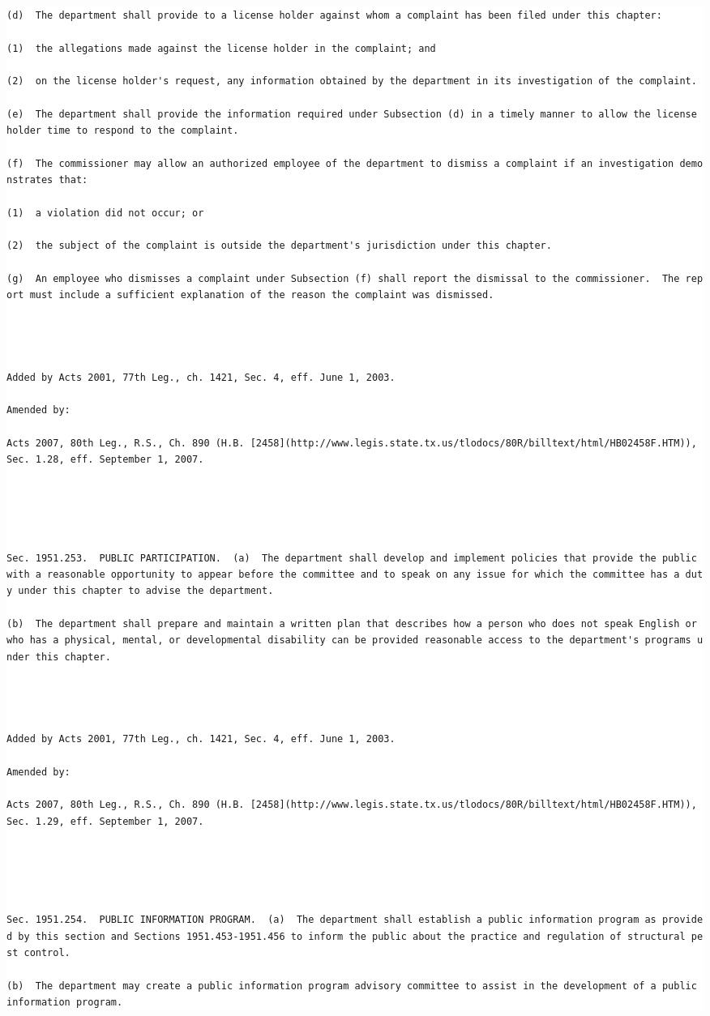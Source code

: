     (d)  The department shall provide to a license holder against whom a complaint has been filed under this chapter:
    
    (1)  the allegations made against the license holder in the complaint; and
    
    (2)  on the license holder's request, any information obtained by the department in its investigation of the complaint.
    
    (e)  The department shall provide the information required under Subsection (d) in a timely manner to allow the license holder time to respond to the complaint.
    
    (f)  The commissioner may allow an authorized employee of the department to dismiss a complaint if an investigation demonstrates that:
    
    (1)  a violation did not occur; or
    
    (2)  the subject of the complaint is outside the department's jurisdiction under this chapter.
    
    (g)  An employee who dismisses a complaint under Subsection (f) shall report the dismissal to the commissioner.  The report must include a sufficient explanation of the reason the complaint was dismissed.
    
    
    
    
    Added by Acts 2001, 77th Leg., ch. 1421, Sec. 4, eff. June 1, 2003.
    
    Amended by: 
    
    Acts 2007, 80th Leg., R.S., Ch. 890 (H.B. [2458](http://www.legis.state.tx.us/tlodocs/80R/billtext/html/HB02458F.HTM)), Sec. 1.28, eff. September 1, 2007.
    
    
    
    
    
    Sec. 1951.253.  PUBLIC PARTICIPATION.  (a)  The department shall develop and implement policies that provide the public with a reasonable opportunity to appear before the committee and to speak on any issue for which the committee has a duty under this chapter to advise the department.
    
    (b)  The department shall prepare and maintain a written plan that describes how a person who does not speak English or who has a physical, mental, or developmental disability can be provided reasonable access to the department's programs under this chapter.
    
    
    
    
    Added by Acts 2001, 77th Leg., ch. 1421, Sec. 4, eff. June 1, 2003.
    
    Amended by: 
    
    Acts 2007, 80th Leg., R.S., Ch. 890 (H.B. [2458](http://www.legis.state.tx.us/tlodocs/80R/billtext/html/HB02458F.HTM)), Sec. 1.29, eff. September 1, 2007.
    
    
    
    
    
    Sec. 1951.254.  PUBLIC INFORMATION PROGRAM.  (a)  The department shall establish a public information program as provided by this section and Sections 1951.453-1951.456 to inform the public about the practice and regulation of structural pest control.
    
    (b)  The department may create a public information program advisory committee to assist in the development of a public information program.
    